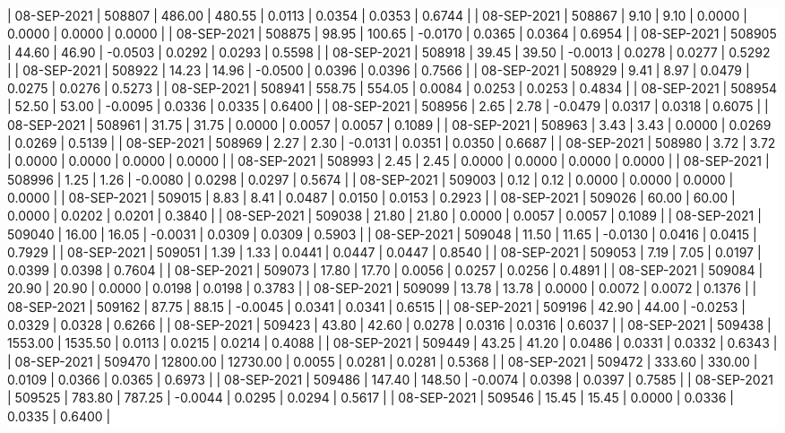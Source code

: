 | 08-SEP-2021 | 508807 | 486.00 | 480.55 | 0.0113 | 0.0354 | 0.0353 | 0.6744 |
| 08-SEP-2021 | 508867 | 9.10 | 9.10 | 0.0000 | 0.0000 | 0.0000 | 0.0000 |
| 08-SEP-2021 | 508875 | 98.95 | 100.65 | -0.0170 | 0.0365 | 0.0364 | 0.6954 |
| 08-SEP-2021 | 508905 | 44.60 | 46.90 | -0.0503 | 0.0292 | 0.0293 | 0.5598 |
| 08-SEP-2021 | 508918 | 39.45 | 39.50 | -0.0013 | 0.0278 | 0.0277 | 0.5292 |
| 08-SEP-2021 | 508922 | 14.23 | 14.96 | -0.0500 | 0.0396 | 0.0396 | 0.7566 |
| 08-SEP-2021 | 508929 | 9.41 | 8.97 | 0.0479 | 0.0275 | 0.0276 | 0.5273 |
| 08-SEP-2021 | 508941 | 558.75 | 554.05 | 0.0084 | 0.0253 | 0.0253 | 0.4834 |
| 08-SEP-2021 | 508954 | 52.50 | 53.00 | -0.0095 | 0.0336 | 0.0335 | 0.6400 |
| 08-SEP-2021 | 508956 | 2.65 | 2.78 | -0.0479 | 0.0317 | 0.0318 | 0.6075 |
| 08-SEP-2021 | 508961 | 31.75 | 31.75 | 0.0000 | 0.0057 | 0.0057 | 0.1089 |
| 08-SEP-2021 | 508963 | 3.43 | 3.43 | 0.0000 | 0.0269 | 0.0269 | 0.5139 |
| 08-SEP-2021 | 508969 | 2.27 | 2.30 | -0.0131 | 0.0351 | 0.0350 | 0.6687 |
| 08-SEP-2021 | 508980 | 3.72 | 3.72 | 0.0000 | 0.0000 | 0.0000 | 0.0000 |
| 08-SEP-2021 | 508993 | 2.45 | 2.45 | 0.0000 | 0.0000 | 0.0000 | 0.0000 |
| 08-SEP-2021 | 508996 | 1.25 | 1.26 | -0.0080 | 0.0298 | 0.0297 | 0.5674 |
| 08-SEP-2021 | 509003 | 0.12 | 0.12 | 0.0000 | 0.0000 | 0.0000 | 0.0000 |
| 08-SEP-2021 | 509015 | 8.83 | 8.41 | 0.0487 | 0.0150 | 0.0153 | 0.2923 |
| 08-SEP-2021 | 509026 | 60.00 | 60.00 | 0.0000 | 0.0202 | 0.0201 | 0.3840 |
| 08-SEP-2021 | 509038 | 21.80 | 21.80 | 0.0000 | 0.0057 | 0.0057 | 0.1089 |
| 08-SEP-2021 | 509040 | 16.00 | 16.05 | -0.0031 | 0.0309 | 0.0309 | 0.5903 |
| 08-SEP-2021 | 509048 | 11.50 | 11.65 | -0.0130 | 0.0416 | 0.0415 | 0.7929 |
| 08-SEP-2021 | 509051 | 1.39 | 1.33 | 0.0441 | 0.0447 | 0.0447 | 0.8540 |
| 08-SEP-2021 | 509053 | 7.19 | 7.05 | 0.0197 | 0.0399 | 0.0398 | 0.7604 |
| 08-SEP-2021 | 509073 | 17.80 | 17.70 | 0.0056 | 0.0257 | 0.0256 | 0.4891 |
| 08-SEP-2021 | 509084 | 20.90 | 20.90 | 0.0000 | 0.0198 | 0.0198 | 0.3783 |
| 08-SEP-2021 | 509099 | 13.78 | 13.78 | 0.0000 | 0.0072 | 0.0072 | 0.1376 |
| 08-SEP-2021 | 509162 | 87.75 | 88.15 | -0.0045 | 0.0341 | 0.0341 | 0.6515 |
| 08-SEP-2021 | 509196 | 42.90 | 44.00 | -0.0253 | 0.0329 | 0.0328 | 0.6266 |
| 08-SEP-2021 | 509423 | 43.80 | 42.60 | 0.0278 | 0.0316 | 0.0316 | 0.6037 |
| 08-SEP-2021 | 509438 | 1553.00 | 1535.50 | 0.0113 | 0.0215 | 0.0214 | 0.4088 |
| 08-SEP-2021 | 509449 | 43.25 | 41.20 | 0.0486 | 0.0331 | 0.0332 | 0.6343 |
| 08-SEP-2021 | 509470 | 12800.00 | 12730.00 | 0.0055 | 0.0281 | 0.0281 | 0.5368 |
| 08-SEP-2021 | 509472 | 333.60 | 330.00 | 0.0109 | 0.0366 | 0.0365 | 0.6973 |
| 08-SEP-2021 | 509486 | 147.40 | 148.50 | -0.0074 | 0.0398 | 0.0397 | 0.7585 |
| 08-SEP-2021 | 509525 | 783.80 | 787.25 | -0.0044 | 0.0295 | 0.0294 | 0.5617 |
| 08-SEP-2021 | 509546 | 15.45 | 15.45 | 0.0000 | 0.0336 | 0.0335 | 0.6400 |